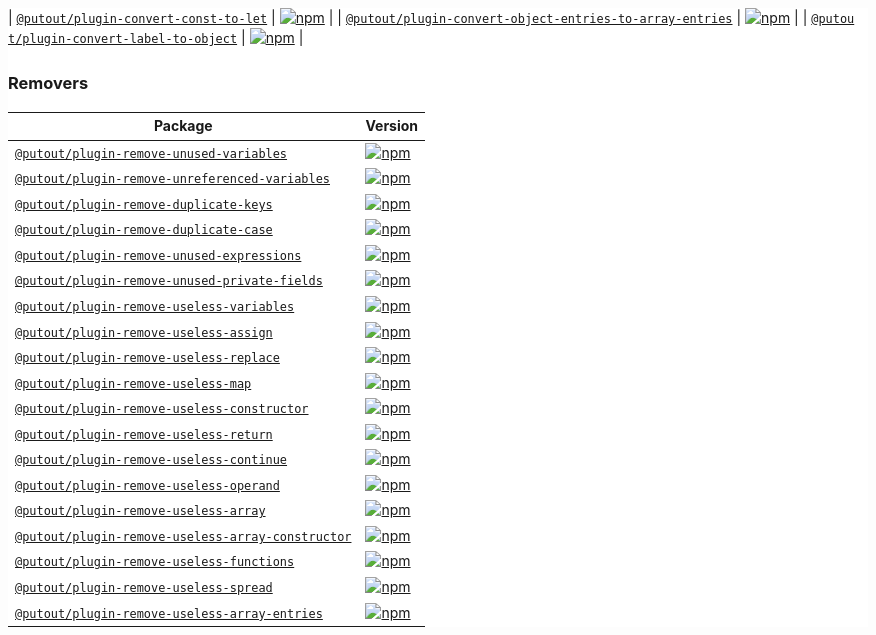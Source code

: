 | [`@putout/plugin-convert-const-to-let`](/packages/plugin-convert-const-to-let#readme) | [![npm](https://img.shields.io/npm/v/@putout/plugin-convert-const-to-let.svg?maxAge=86400)](https://www.npmjs.com/package/@putout/plugin-convert-const-to-let) |
| [`@putout/plugin-convert-object-entries-to-array-entries`](/packages/plugin-convert-object-entries-to-array-entries#readme) | [![npm](https://img.shields.io/npm/v/@putout/plugin-convert-object-entries-to-array-entries.svg?maxAge=86400)](https://www.npmjs.com/package/@putout/plugin-convert-object-entries-to-array-entries) |
| [`@putout/plugin-convert-label-to-object`](/packages/plugin-convert-label-to-object#readme) | [![npm](https://img.shields.io/npm/v/@putout/plugin-convert-label-to-object.svg?maxAge=86400)](https://www.npmjs.com/package/@putout/plugin-convert-label-to-object) |

### Removers

| Package | Version |
|--------|-------|
| [`@putout/plugin-remove-unused-variables`](/packages/plugin-remove-unused-variables#readme) | [![npm](https://img.shields.io/npm/v/@putout/plugin-remove-unused-variables.svg?maxAge=86400)](https://www.npmjs.com/package/@putout/plugin-remove-unused-variables) |
| [`@putout/plugin-remove-unreferenced-variables`](/packages/plugin-remove-unreferenced-variables#readme) | [![npm](https://img.shields.io/npm/v/@putout/plugin-remove-unreferenced-variables.svg?maxAge=86400)](https://www.npmjs.com/package/@putout/plugin-remove-unreferenced-variables) |
| [`@putout/plugin-remove-duplicate-keys`](/packages/plugin-remove-duplicate-keys#readme) | [![npm](https://img.shields.io/npm/v/@putout/plugin-remove-duplicate-keys.svg?maxAge=86400)](https://www.npmjs.com/package/@putout/plugin-remove-duplicate-keys) |
| [`@putout/plugin-remove-duplicate-case`](/packages/plugin-remove-duplicate-case#readme) | [![npm](https://img.shields.io/npm/v/@putout/plugin-remove-duplicate-case.svg?maxAge=86400)](https://www.npmjs.com/package/@putout/plugin-remove-duplicate-case) |
| [`@putout/plugin-remove-unused-expressions`](/packages/plugin-remove-unused-expressions#readme) | [![npm](https://img.shields.io/npm/v/@putout/plugin-remove-unused-expressions.svg?maxAge=86400)](https://www.npmjs.com/package/@putout/plugin-remove-unused-expressions) |
| [`@putout/plugin-remove-unused-private-fields`](/packages/plugin-remove-unused-private-fields#readme) | [![npm](https://img.shields.io/npm/v/@putout/plugin-remove-unused-private-fields.svg?maxAge=86400)](https://www.npmjs.com/package/@putout/plugin-remove-unused-private-fields) |
| [`@putout/plugin-remove-useless-variables`](/packages/plugin-remove-useless-variables#readme) | [![npm](https://img.shields.io/npm/v/@putout/plugin-remove-useless-variables.svg?maxAge=86400)](https://www.npmjs.com/package/@putout/plugin-remove-useless-variables) |
| [`@putout/plugin-remove-useless-assign`](/packages/plugin-remove-useless-assign#readme) | [![npm](https://img.shields.io/npm/v/@putout/plugin-remove-useless-assign.svg?maxAge=86400)](https://www.npmjs.com/package/@putout/plugin-remove-useless-assign) |
| [`@putout/plugin-remove-useless-replace`](/packages/plugin-remove-useless-replace#readme) | [![npm](https://img.shields.io/npm/v/@putout/plugin-remove-useless-replace.svg?maxAge=86400)](https://www.npmjs.com/package/@putout/plugin-remove-useless-replace) |
| [`@putout/plugin-remove-useless-map`](/packages/plugin-remove-useless-map#readme) | [![npm](https://img.shields.io/npm/v/@putout/plugin-remove-useless-map.svg?maxAge=86400)](https://www.npmjs.com/package/@putout/plugin-remove-useless-map) |
| [`@putout/plugin-remove-useless-constructor`](/packages/plugin-remove-useless-constructor#readme) | [![npm](https://img.shields.io/npm/v/@putout/plugin-remove-useless-constructor.svg?maxAge=86400)](https://www.npmjs.com/package/@putout/plugin-remove-useless-constructor) |
| [`@putout/plugin-remove-useless-return`](/packages/plugin-remove-useless-return#readme) | [![npm](https://img.shields.io/npm/v/@putout/plugin-remove-useless-return.svg?maxAge=86400)](https://www.npmjs.com/package/@putout/plugin-remove-useless-return) |
| [`@putout/plugin-remove-useless-continue`](/packages/plugin-remove-useless-continue#readme) | [![npm](https://img.shields.io/npm/v/@putout/plugin-remove-useless-continue.svg?maxAge=86400)](https://www.npmjs.com/package/@putout/plugin-remove-useless-continue) |
| [`@putout/plugin-remove-useless-operand`](/packages/plugin-remove-useless-operand#readme) | [![npm](https://img.shields.io/npm/v/@putout/plugin-remove-useless-operand.svg?maxAge=86400)](https://www.npmjs.com/package/@putout/plugin-remove-useless-operand) |
| [`@putout/plugin-remove-useless-array`](/packages/plugin-remove-useless-array#readme) | [![npm](https://img.shields.io/npm/v/@putout/plugin-remove-useless-array.svg?maxAge=86400)](https://www.npmjs.com/package/@putout/plugin-remove-useless-array) |
| [`@putout/plugin-remove-useless-array-constructor`](/packages/plugin-remove-useless-array-constructor#readme) | [![npm](https://img.shields.io/npm/v/@putout/plugin-remove-useless-array-constructor.svg?maxAge=86400)](https://www.npmjs.com/package/@putout/plugin-remove-useless-array-constructor) |
| [`@putout/plugin-remove-useless-functions`](/packages/plugin-remove-useless-functions#readme) | [![npm](https://img.shields.io/npm/v/@putout/plugin-remove-useless-functions.svg?maxAge=86400)](https://www.npmjs.com/package/@putout/plugin-remove-useless-functions) |
| [`@putout/plugin-remove-useless-spread`](/packages/plugin-remove-useless-spread#readme) | [![npm](https://img.shields.io/npm/v/@putout/plugin-remove-useless-spread.svg?maxAge=86400)](https://www.npmjs.com/package/@putout/plugin-remove-useless-spread) |
| [`@putout/plugin-remove-useless-array-entries`](/packages/plugin-remove-useless-array-entries#readme) | [![npm](https://img.shields.io/npm/v/@putout/plugin-remove-useless-array-entries.svg?maxAge=86400)](https://www.npmjs.com/package/@putout/plugin-remove-useless-array-entries) |
